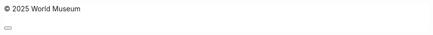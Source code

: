   
  <footer class="text-center py-12 px-6 bg-[#111] border-t border-gray-800">
    <div class="flex justify-center gap-6 mb-4">
      <a href="#" class="text-gray-500 hover:text-custom-gold transition-colors"><i data-lucide="facebook" class="w-6 h-6"></i></a>
      <a href="#" class="text-gray-500 hover:text-custom-gold transition-colors"><i data-lucide="instagram" class="w-6 h-6"></i></a>
      <a href="#" class="text-gray-500 hover:text-custom-gold transition-colors"><i data-lucide="twitter" class="w-6 h-6"></i></a>
      <a href="#" class="text-gray-500 hover:text-custom-gold transition-colors"><i data-lucide="youtube" class="w-6 h-6"></i></a>
    </div>
    <p class="text-gray-500 text-sm">© 2025 World Museum </p>
  </footer>

  
  <button id="scrollToTopBtn" title="Lên đầu trang">
    <i data-lucide="arrow-up"></i>
  </button>

  
  
  <script src="https://cdnjs.cloudflare.com/ajax/libs/three.js/r128/three.min.js"></script>
  <script src="https://cdnjs.cloudflare.com/ajax/libs/gsap/3.12.2/gsap.min.js"></script>
  <script src="https://cdnjs.cloudflare.com/ajax/libs/gsap/3.12.2/ScrollTrigger.min.js"></script>

  <script>
    // Khởi tạo Lucide Icons (Giữ nguyên)
    lucide.createIcons();
    gsap.registerPlugin(ScrollTrigger);

    // === NỀN 3D (Giữ nguyên) ===
    const scene = new THREE.Scene();
    const camera = new THREE.PerspectiveCamera(75, window.innerWidth / window.innerHeight, 0.1, 1000);
    const renderer = new THREE.WebGLRenderer({ 
      canvas: document.querySelector('#bg'), 
      alpha: true 
    });
    renderer.setSize(window.innerWidth, window.innerHeight);
    renderer.setPixelRatio(Math.min(window.devicePixelRatio, 2));

    const geometry = new THREE.IcosahedronGeometry(100, 2);
    const material = new THREE.MeshStandardMaterial({
      color: 0xf0c674,
      wireframe: true,
      emissive: 0x111111,
      emissiveIntensity: 0.4
    });
    const mesh = new THREE.Mesh(geometry, material);
    scene.add(mesh);

    const pointLight = new THREE.PointLight(0xf0c674, 2);
    pointLight.position.set(40, 40, 40);
    scene.add(pointLight);
    const ambient = new THREE.AmbientLight(0x404040, 2);
    scene.add(ambient);
